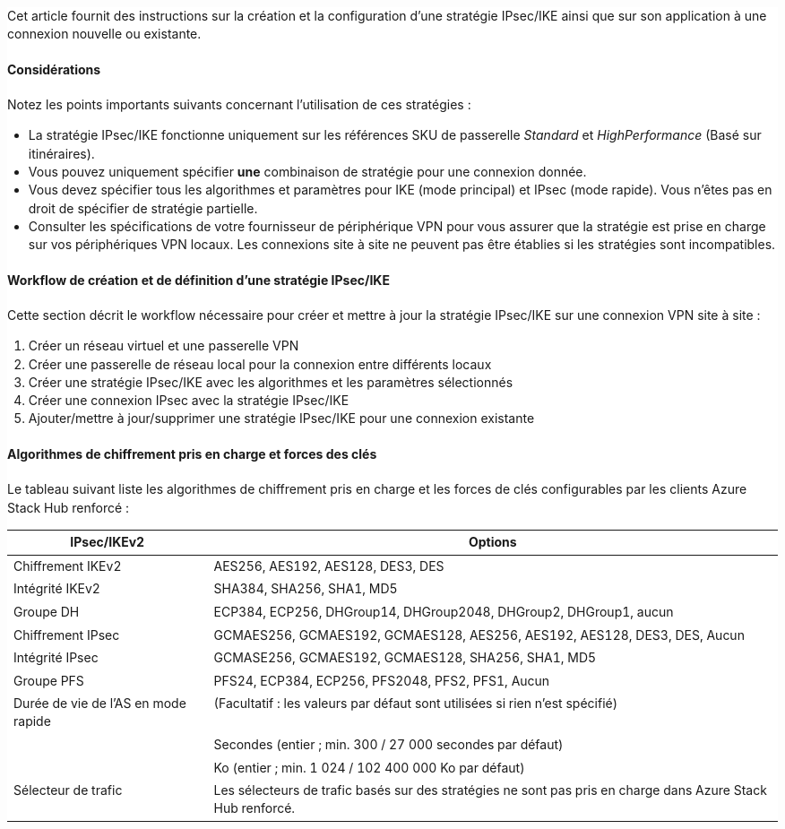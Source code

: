 Cet article fournit des instructions sur la création et la configuration d’une stratégie IPsec/IKE ainsi que sur son application à une connexion nouvelle ou existante.

#### <a name="considerations"></a>Considérations

Notez les points importants suivants concernant l’utilisation de ces stratégies :

- La stratégie IPsec/IKE fonctionne uniquement sur les références SKU de passerelle *Standard* et *HighPerformance* (Basé sur itinéraires).
- Vous pouvez uniquement spécifier **une** combinaison de stratégie pour une connexion donnée.
- Vous devez spécifier tous les algorithmes et paramètres pour IKE (mode principal) et IPsec (mode rapide). Vous n’êtes pas en droit de spécifier de stratégie partielle.
- Consulter les spécifications de votre fournisseur de périphérique VPN pour vous assurer que la stratégie est prise en charge sur vos périphériques VPN locaux. Les connexions site à site ne peuvent pas être établies si les stratégies sont incompatibles.

#### <a name="workflow-to-create-and-set-ipsecike-policy"></a>Workflow de création et de définition d’une stratégie IPsec/IKE

Cette section décrit le workflow nécessaire pour créer et mettre à jour la stratégie IPsec/IKE sur une connexion VPN site à site :

1.  Créer un réseau virtuel et une passerelle VPN
2.  Créer une passerelle de réseau local pour la connexion entre différents locaux
3.  Créer une stratégie IPsec/IKE avec les algorithmes et les paramètres sélectionnés
4.  Créer une connexion IPsec avec la stratégie IPsec/IKE
5.  Ajouter/mettre à jour/supprimer une stratégie IPsec/IKE pour une connexion existante

#### <a name="supported-cryptographic-algorithms-and-key-strengths"></a>Algorithmes de chiffrement pris en charge et forces des clés

Le tableau suivant liste les algorithmes de chiffrement pris en charge et les forces de clés configurables par les clients Azure Stack Hub renforcé :

| **IPsec/IKEv2**  | **Options** |
|------------------|-------------|
| Chiffrement IKEv2 | AES256, AES192, AES128, DES3, DES                                                                                                                         |
| Intégrité IKEv2  | SHA384, SHA256, SHA1, MD5                                                                                                                                 |
| Groupe DH         | ECP384, ECP256, DHGroup14, DHGroup2048, DHGroup2, DHGroup1, aucun                                                                                          |
| Chiffrement IPsec | GCMAES256, GCMAES192, GCMAES128, AES256, AES192, AES128, DES3, DES, Aucun                                                                                  |
| Intégrité IPsec  | GCMASE256, GCMAES192, GCMAES128, SHA256, SHA1, MD5                                                                                                        |
| Groupe PFS        | PFS24, ECP384, ECP256, PFS2048, PFS2, PFS1, Aucun                                                                                                          |
| Durée de vie de l’AS en mode rapide   | (Facultatif : les valeurs par défaut sont utilisées si rien n’est spécifié)                                                                                                      |
|                  | Secondes (entier ; min. 300 / 27 000 secondes par défaut)                                                                                                         |
|                  | Ko (entier ; min. 1 024 / 102 400 000 Ko par défaut)                                                                                                      |
| Sélecteur de trafic | Les sélecteurs de trafic basés sur des stratégies ne sont pas pris en charge dans Azure Stack Hub renforcé.                                                                                           |
